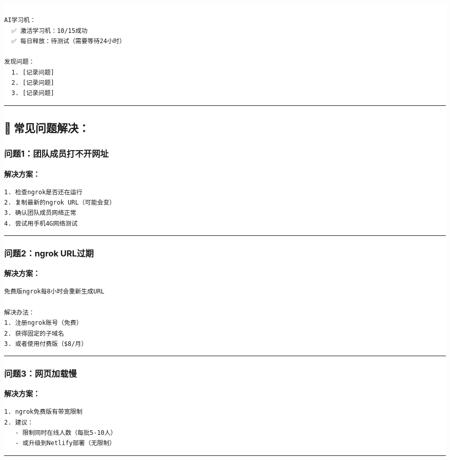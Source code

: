 ```

AI学习机：
  ✅ 激活学习机：10/15成功
  ✅ 每日释放：待测试（需要等待24小时）

发现问题：
  1. [记录问题]
  2. [记录问题]
  3. [记录问题]
```

---

## 🔧 **常见问题解决：**

### **问题1：团队成员打不开网址**

**解决方案：**
```
1. 检查ngrok是否还在运行
2. 复制最新的ngrok URL（可能会变）
3. 确认团队成员网络正常
4. 尝试用手机4G网络测试
```

---

### **问题2：ngrok URL过期**

**解决方案：**
```
免费版ngrok每8小时会重新生成URL

解决办法：
1. 注册ngrok账号（免费）
2. 获得固定的子域名
3. 或者使用付费版（$8/月）
```

---

### **问题3：网页加载慢**

**解决方案：**
```
1. ngrok免费版有带宽限制
2. 建议：
   - 限制同时在线人数（每批5-10人）
   - 或升级到Netlify部署（无限制）
```

---
